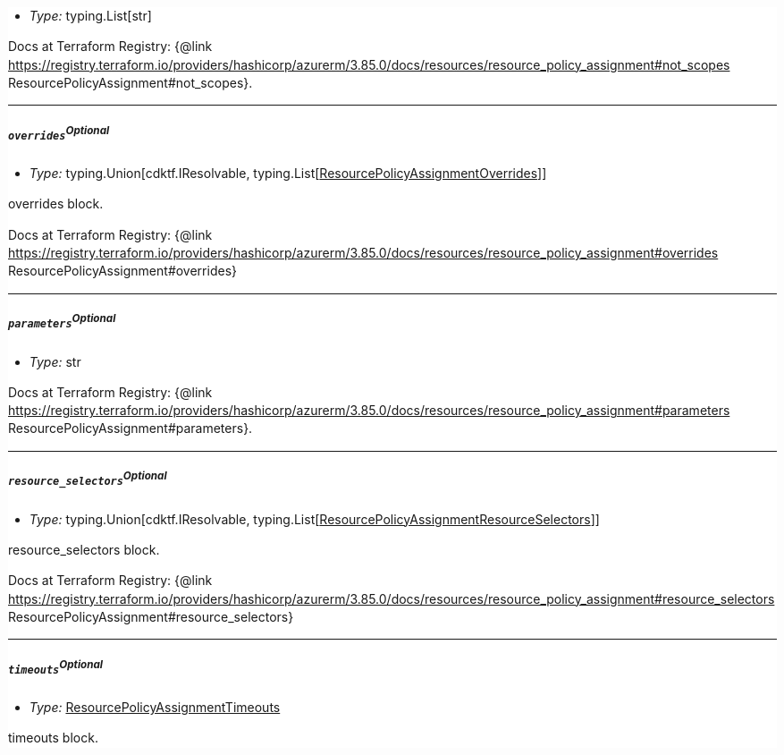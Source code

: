 - *Type:* typing.List[str]

Docs at Terraform Registry: {@link https://registry.terraform.io/providers/hashicorp/azurerm/3.85.0/docs/resources/resource_policy_assignment#not_scopes ResourcePolicyAssignment#not_scopes}.

---

##### `overrides`<sup>Optional</sup> <a name="overrides" id="@cdktf/provider-azurerm.resourcePolicyAssignment.ResourcePolicyAssignment.Initializer.parameter.overrides"></a>

- *Type:* typing.Union[cdktf.IResolvable, typing.List[<a href="#@cdktf/provider-azurerm.resourcePolicyAssignment.ResourcePolicyAssignmentOverrides">ResourcePolicyAssignmentOverrides</a>]]

overrides block.

Docs at Terraform Registry: {@link https://registry.terraform.io/providers/hashicorp/azurerm/3.85.0/docs/resources/resource_policy_assignment#overrides ResourcePolicyAssignment#overrides}

---

##### `parameters`<sup>Optional</sup> <a name="parameters" id="@cdktf/provider-azurerm.resourcePolicyAssignment.ResourcePolicyAssignment.Initializer.parameter.parameters"></a>

- *Type:* str

Docs at Terraform Registry: {@link https://registry.terraform.io/providers/hashicorp/azurerm/3.85.0/docs/resources/resource_policy_assignment#parameters ResourcePolicyAssignment#parameters}.

---

##### `resource_selectors`<sup>Optional</sup> <a name="resource_selectors" id="@cdktf/provider-azurerm.resourcePolicyAssignment.ResourcePolicyAssignment.Initializer.parameter.resourceSelectors"></a>

- *Type:* typing.Union[cdktf.IResolvable, typing.List[<a href="#@cdktf/provider-azurerm.resourcePolicyAssignment.ResourcePolicyAssignmentResourceSelectors">ResourcePolicyAssignmentResourceSelectors</a>]]

resource_selectors block.

Docs at Terraform Registry: {@link https://registry.terraform.io/providers/hashicorp/azurerm/3.85.0/docs/resources/resource_policy_assignment#resource_selectors ResourcePolicyAssignment#resource_selectors}

---

##### `timeouts`<sup>Optional</sup> <a name="timeouts" id="@cdktf/provider-azurerm.resourcePolicyAssignment.ResourcePolicyAssignment.Initializer.parameter.timeouts"></a>

- *Type:* <a href="#@cdktf/provider-azurerm.resourcePolicyAssignment.ResourcePolicyAssignmentTimeouts">ResourcePolicyAssignmentTimeouts</a>

timeouts block.
